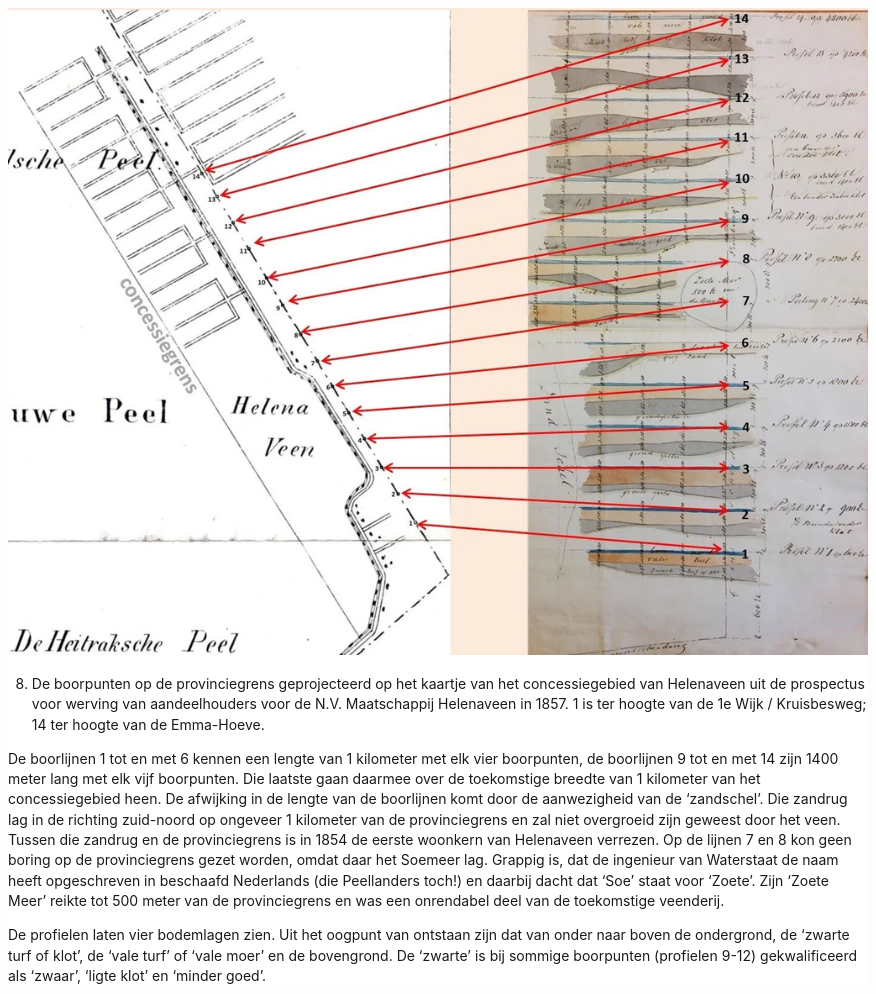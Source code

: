 ![](images/ontstaan-helenaveen/afbeelding_8_Boorprofielen_1852_geprojecteerd_op_concessiegebied.jpg)

8. De boorpunten op de provinciegrens geprojecteerd op het kaartje van het concessiegebied van Helenaveen uit de prospectus voor werving van aandeelhouders voor de N.V. Maatschappij Helenaveen in 1857. 1 is ter hoogte van de 1e Wijk / Kruisbesweg; 14 ter hoogte van de Emma-Hoeve.

De boorlijnen 1 tot en met 6 kennen een lengte van 1 kilometer met elk vier boorpunten, de boorlijnen 9 tot en met 14 zijn 1400 meter lang met elk vijf boorpunten. Die laatste gaan daarmee over de toekomstige breedte van 1 kilometer van het concessiegebied heen. De afwijking in de lengte van de boorlijnen komt door de aanwezigheid van de ‘zandschel’. Die zandrug lag in de richting zuid-noord op ongeveer 1 kilometer van de provinciegrens en zal niet overgroeid zijn geweest door het veen. Tussen die zandrug en de provinciegrens is in 1854 de eerste woonkern van Helenaveen verrezen. Op de lijnen 7 en 8 kon geen boring op de provinciegrens gezet worden, omdat daar het Soemeer lag. Grappig is, dat de ingenieur van Waterstaat de naam heeft opgeschreven in beschaafd Nederlands (die Peellanders toch!) en daarbij dacht dat ‘Soe’ staat voor ‘Zoete’. Zijn ‘Zoete Meer’ reikte tot 500 meter van de provinciegrens en was een onrendabel deel van de toekomstige veenderij.

De profielen laten vier bodemlagen zien. Uit het oogpunt van ontstaan zijn dat van onder naar boven de ondergrond, de ‘zwarte turf of klot’, de ‘vale turf’ of ‘vale moer’ en de bovengrond. De ‘zwarte’ is bij sommige boorpunten (profielen 9-12) gekwalificeerd als ‘zwaar’, ‘ligte klot’ en ‘minder goed’.
